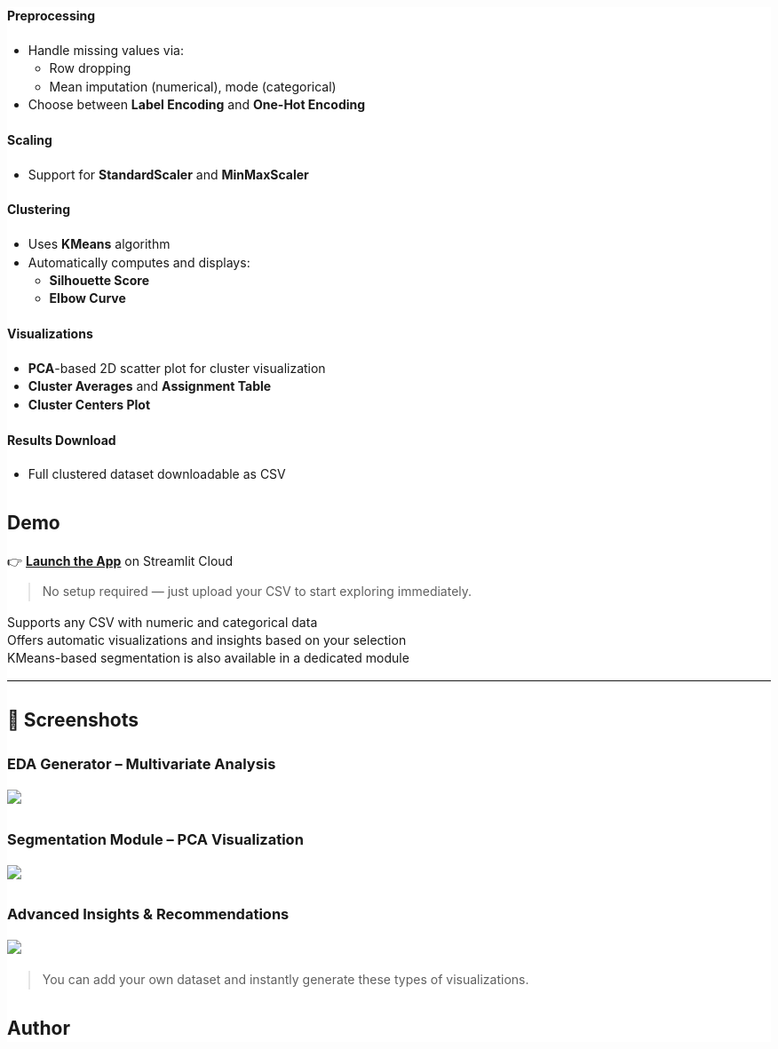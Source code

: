 #### Preprocessing
- Handle missing values via:
  - Row dropping
  - Mean imputation (numerical), mode (categorical)
- Choose between **Label Encoding** and **One-Hot Encoding**

#### Scaling
- Support for **StandardScaler** and **MinMaxScaler**

#### Clustering
- Uses **KMeans** algorithm
- Automatically computes and displays:
  - **Silhouette Score**
  - **Elbow Curve**

#### Visualizations
- **PCA**-based 2D scatter plot for cluster visualization
- **Cluster Averages** and **Assignment Table**
- **Cluster Centers Plot**

#### Results Download
- Full clustered dataset downloadable as CSV
## Demo

👉 **[Launch the App](https://automatic-eda-generator-dgdyjvavohgrjawnunorag.streamlit.app/)** on Streamlit Cloud

> No setup required — just upload your CSV to start exploring immediately.

 Supports any CSV with numeric and categorical data  
 Offers automatic visualizations and insights based on your selection  
 KMeans-based segmentation is also available in a dedicated module

---
## 📸 Screenshots

### EDA Generator – Multivariate Analysis
<img src="screenshots/eda_multivariate.png" width="800"/>

### Segmentation Module – PCA Visualization
<img src="screenshots/segmentation_pca.png" width="800"/>

### Advanced Insights & Recommendations
<img src="screenshots/advanced_insights.png" width="800"/>

>  You can add your own dataset and instantly generate these types of visualizations.
## Author
